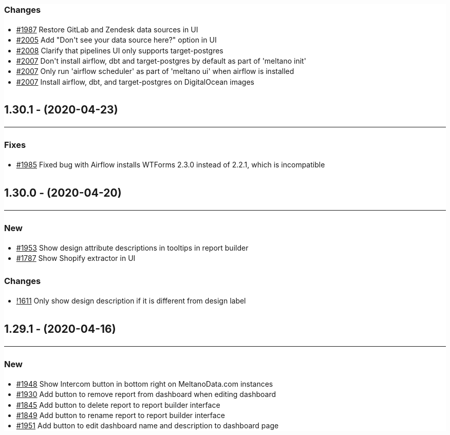 ### Changes

- [#1987](https://gitlab.com/meltano/meltano/-/issues/1987) Restore GitLab and Zendesk data sources in UI
- [#2005](https://gitlab.com/meltano/meltano/-/issues/2005) Add "Don't see your data source here?" option in UI
- [#2008](https://gitlab.com/meltano/meltano/-/issues/2008) Clarify that pipelines UI only supports target-postgres
- [#2007](https://gitlab.com/meltano/meltano/-/issues/2007) Don't install airflow, dbt and target-postgres by default as part of 'meltano init'
- [#2007](https://gitlab.com/meltano/meltano/-/issues/2007) Only run 'airflow scheduler' as part of 'meltano ui' when airflow is installed
- [#2007](https://gitlab.com/meltano/meltano/-/issues/2007) Install airflow, dbt, and target-postgres on DigitalOcean images


## 1.30.1 - (2020-04-23)
---

### Fixes
- [#1985](https://gitlab.com/meltano/meltano/-/issues/1985) Fixed bug with Airflow installs WTForms 2.3.0 instead of 2.2.1, which is incompatible


## 1.30.0 - (2020-04-20)
---

### New

- [#1953](https://gitlab.com/meltano/meltano/-/issues/1953) Show design attribute descriptions in tooltips in report builder
- [#1787](https://gitlab.com/meltano/meltano/-/issues/1787) Show Shopify extractor in UI

### Changes

- [!1611](https://gitlab.com/meltano/meltano/-/merge_requests/1611) Only show design description if it is different from design label


## 1.29.1 - (2020-04-16)
---

### New

- [#1948](https://gitlab.com/meltano/meltano/-/issues/1948) Show Intercom button in bottom right on MeltanoData.com instances
- [#1930](https://gitlab.com/meltano/meltano/-/issues/1930) Add button to remove report from dashboard when editing dashboard
- [#1845](https://gitlab.com/meltano/meltano/-/issues/1845) Add button to delete report to report builder interface
- [#1849](https://gitlab.com/meltano/meltano/-/issues/1849) Add button to rename report to report builder interface
- [#1951](https://gitlab.com/meltano/meltano/-/issues/1951) Add button to edit dashboard name and description to dashboard page

